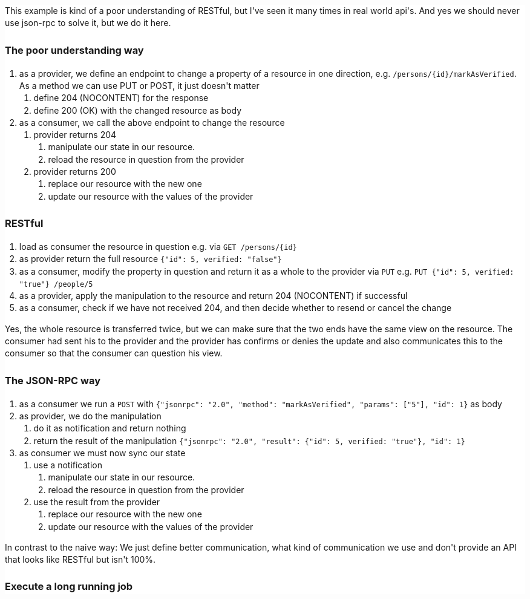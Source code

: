 This example is kind of a poor understanding of RESTful, but I've seen it many times in real world api's. And yes we should never use json-rpc to solve it, but we do it here.

### The poor understanding way

1. as a provider, we define an endpoint to change a property of a resource in one direction, e.g. `/persons/{id}/markAsVerified`. As a method we can use PUT or POST, it just doesn't matter
   1. define 204 (NOCONTENT) for the response
   2. define 200 (OK) with the changed resource as body
2. as a consumer, we call the above endpoint to change the resource
   1. provider returns 204
      1. manipulate our state in our resource.
      2. reload the resource in question from the provider
   2. provider returns 200
      1. replace our resource with the new one
      2. update our resource with the values of the provider

### RESTful ###

1. load as consumer the resource in question e.g. via `GET /persons/{id}`
2. as provider return the full resource `{"id": 5, verified: "false"}`
3. as a consumer, modify the property in question and return it as a whole to the provider via `PUT` e.g. `PUT {"id": 5, verified: "true"} /people/5`
4. as a provider, apply the manipulation to the resource and return 204 (NOCONTENT) if successful
5. as a consumer, check if we have not received 204, and then decide whether to resend or cancel the change

Yes, the whole resource is transferred twice, but we can make sure that the two ends have the same view on the resource. The consumer had sent his to the provider and the provider has confirms or denies the update and also communicates this to the consumer so that the consumer can question his view.

### The JSON-RPC way

1. as a consumer we run a `POST` with `{"jsonrpc": "2.0", "method": "markAsVerified", "params": ["5"], "id": 1}` as body
2. as provider, we do the manipulation
   1. do it as notification and return nothing
   2. return the result of the manipulation `{"jsonrpc": "2.0", "result": {"id": 5, verified: "true"}, "id": 1}`
3. as consumer we must now sync our state
   1. use a notification
      1. manipulate our state in our resource.
      2. reload the resource in question from the provider
   2. use the result from the provider
      1. replace our resource with the new one
      2. update our resource with the values of the provider

In contrast to the naive way:
We just define better communication, what kind of communication we use and don't provide an API that looks like RESTful but isn't 100%.

### Execute a long running job
